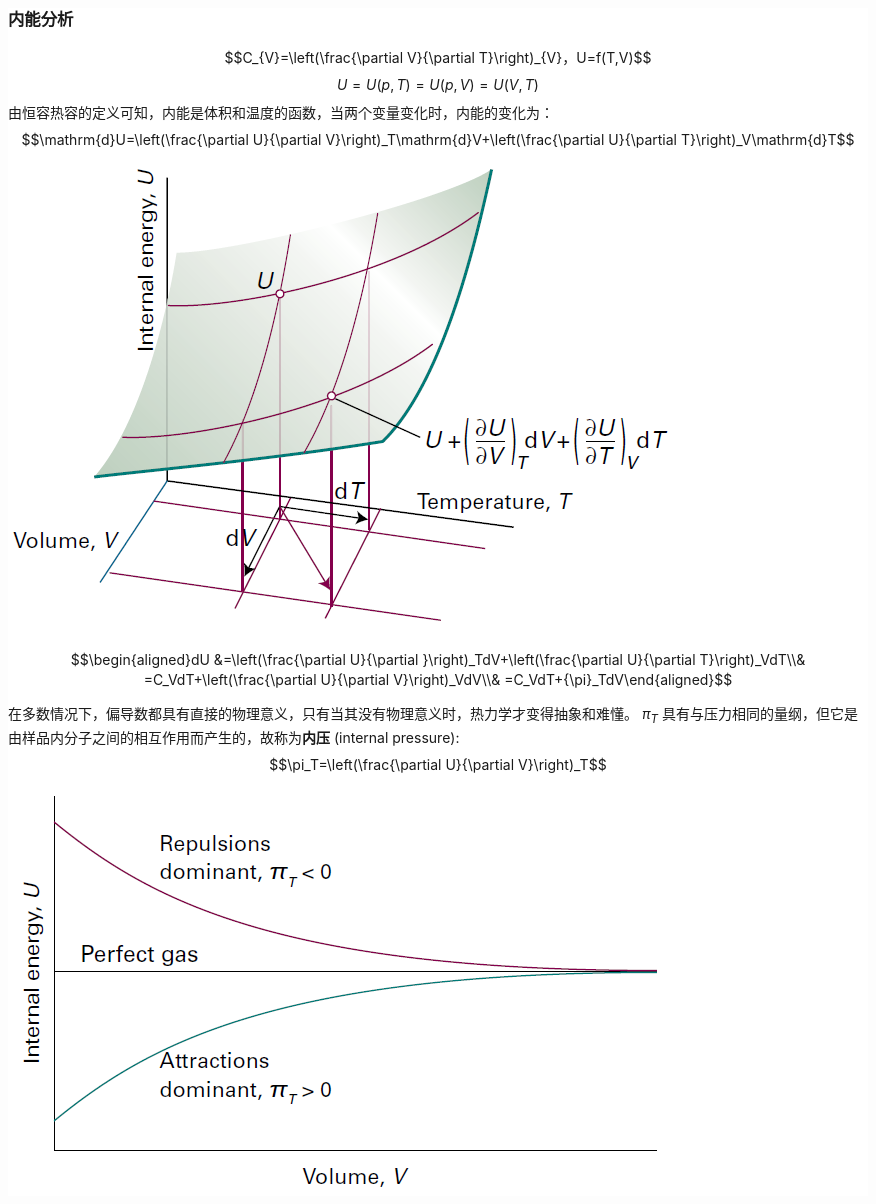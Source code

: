 ### 内能分析
$$C_{V}=\left(\frac{\partial V}{\partial T}\right)_{V}，U=f(T,V)$$
$$U=U (p, T)=U (p, V)=U (V, T)$$
由恒容热容的定义可知，内能是体积和温度的函数，当两个变量变化时，内能的变化为：
$$\mathrm{d}U=\left(\frac{\partial U}{\partial V}\right)_T\mathrm{d}V+\left(\frac{\partial U}{\partial T}\right)_V\mathrm{d}T$$
![](_assets/第2章热力学第一定律-20250205-1.png)

$$\begin{aligned}dU &=\left(\frac{\partial U}{\partial }\right)_TdV+\left(\frac{\partial U}{\partial T}\right)_VdT\\&
=C_VdT+\left(\frac{\partial U}{\partial V}\right)_VdV\\&
=C_VdT+{\pi}_TdV\end{aligned}$$

在多数情况下，偏导数都具有直接的物理意义，只有当其没有物理意义时，热力学才变得抽象和难懂。
${\pi}_T$ 具有与压力相同的量纲，但它是由样品内分子之间的相互作用而产生的，故称为**内压** (internal pressure): 
$$\pi_T=\left(\frac{\partial U}{\partial V}\right)_T$$
![](_assets/第2章热力学第一定律-20250205-2.png)

